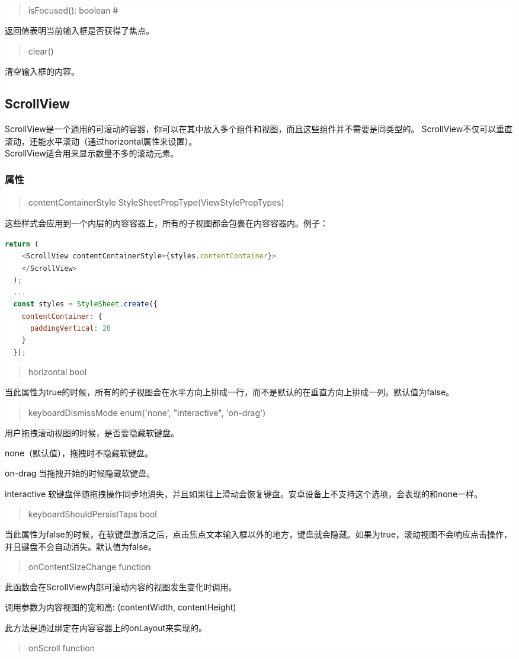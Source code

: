 > isFocused(): boolean #

返回值表明当前输入框是否获得了焦点。

> clear() 

清空输入框的内容。

## ScrollView

ScrollView是一个通用的可滚动的容器，你可以在其中放入多个组件和视图，而且这些组件并不需要是同类型的。
ScrollView不仅可以垂直滚动，还能水平滚动（通过horizontal属性来设置）。  
ScrollView适合用来显示数量不多的滚动元素。

### 属性

> contentContainerStyle StyleSheetPropType(ViewStylePropTypes) 

这些样式会应用到一个内层的内容容器上，所有的子视图都会包裹在内容容器内。例子：

```javascript
return (
    <ScrollView contentContainerStyle={styles.contentContainer}>
    </ScrollView>
  );
  ...
  const styles = StyleSheet.create({
    contentContainer: {
      paddingVertical: 20
    }
  });
```

> horizontal bool 

当此属性为true的时候，所有的的子视图会在水平方向上排成一行，而不是默认的在垂直方向上排成一列。默认值为false。

> keyboardDismissMode enum('none', "interactive", 'on-drag') 

用户拖拽滚动视图的时候，是否要隐藏软键盘。

none（默认值），拖拽时不隐藏软键盘。

on-drag 当拖拽开始的时候隐藏软键盘。

interactive 软键盘伴随拖拽操作同步地消失，并且如果往上滑动会恢复键盘。安卓设备上不支持这个选项，会表现的和none一样。

> keyboardShouldPersistTaps bool 

当此属性为false的时候，在软键盘激活之后，点击焦点文本输入框以外的地方，键盘就会隐藏。如果为true，滚动视图不会响应点击操作，并且键盘不会自动消失。默认值为false。

> onContentSizeChange function 

此函数会在ScrollView内部可滚动内容的视图发生变化时调用。

调用参数为内容视图的宽和高: (contentWidth, contentHeight)

此方法是通过绑定在内容容器上的onLayout来实现的。

> onScroll function 
